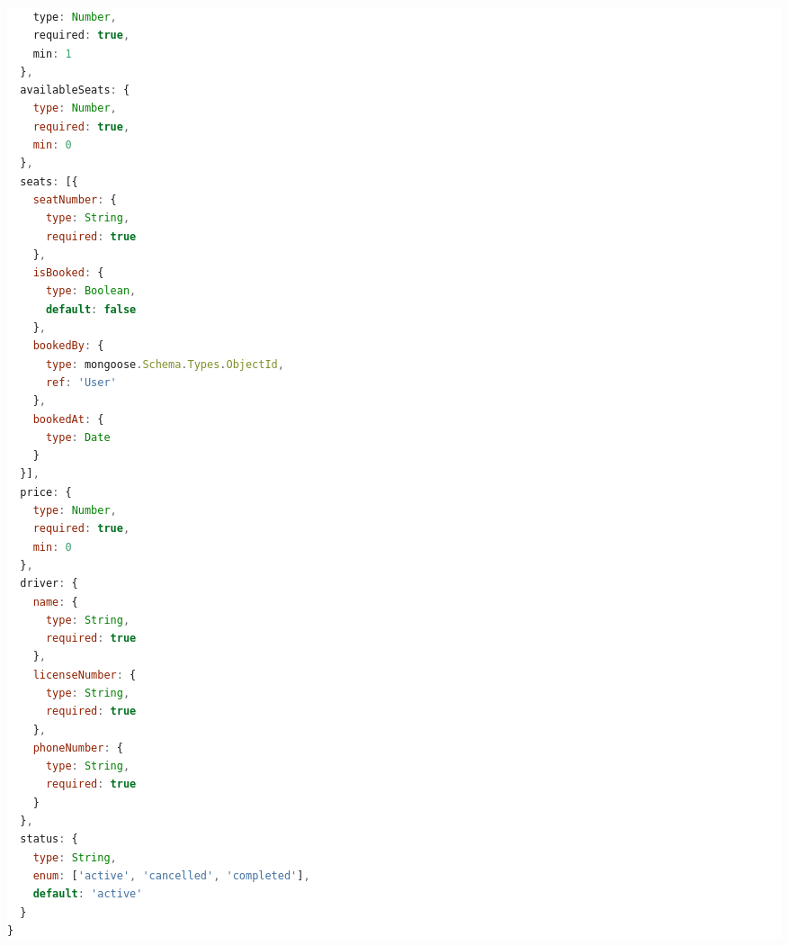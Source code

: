 ```javascript
    type: Number,
    required: true,
    min: 1
  },
  availableSeats: {
    type: Number,
    required: true,
    min: 0
  },
  seats: [{
    seatNumber: {
      type: String,
      required: true
    },
    isBooked: {
      type: Boolean,
      default: false
    },
    bookedBy: {
      type: mongoose.Schema.Types.ObjectId,
      ref: 'User'
    },
    bookedAt: {
      type: Date
    }
  }],
  price: {
    type: Number,
    required: true,
    min: 0
  },
  driver: {
    name: {
      type: String,
      required: true
    },
    licenseNumber: {
      type: String,
      required: true
    },
    phoneNumber: {
      type: String,
      required: true
    }
  },
  status: {
    type: String,
    enum: ['active', 'cancelled', 'completed'],
    default: 'active'
  }
}
```
